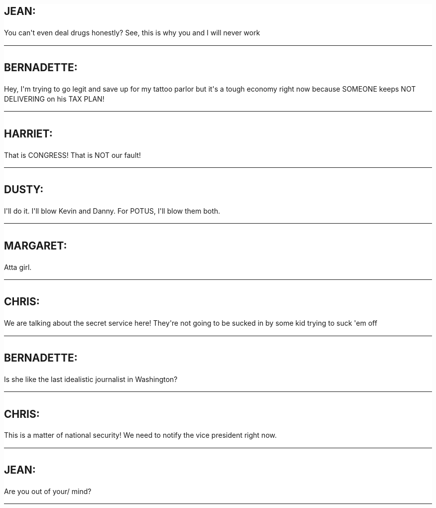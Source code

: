 
## JEAN: 
You can't even deal drugs honestly? See, this is why you and I will never work

---

## BERNADETTE: 
Hey, I'm trying to go legit and save up for my tattoo parlor but it's a tough economy right now because SOMEONE keeps NOT DELIVERING on his TAX PLAN!

---

## HARRIET: 
That is CONGRESS! That is NOT our fault!

---

## DUSTY: 
 I'll do it. I'll blow Kevin and Danny. For POTUS, I'll blow them both.

---

## MARGARET: 
Atta girl.

---

## CHRIS: 
We are talking about the secret service here! They're not going to be sucked in by some kid trying to suck 'em off

---

## BERNADETTE: 
Is she like the last idealistic journalist in Washington?

---

## CHRIS: 
This is a matter of national security! We need to notify the vice president right now.

---

## JEAN: 
Are you out of your/ mind?

---
